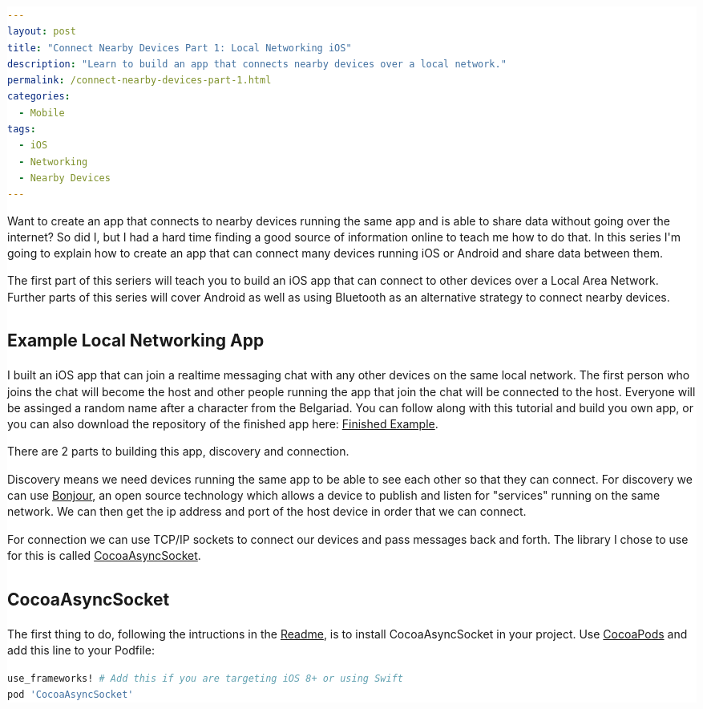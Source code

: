 ```yaml
---
layout: post
title: "Connect Nearby Devices Part 1: Local Networking iOS"
description: "Learn to build an app that connects nearby devices over a local network."
permalink: /connect-nearby-devices-part-1.html
categories:
  - Mobile
tags:
  - iOS
  - Networking
  - Nearby Devices
---
```


Want to create an app that connects to nearby devices running the same app and is able to share data without going over the internet? So did I, but I had a hard time finding a good source of information online to teach me how to do that. In this series I'm going to explain how to create an app that can connect many devices running iOS or Android and share data between them.

The first part of this seriers will teach you to build an iOS app that can connect to other devices over a Local Area Network. Further parts of this series will cover Android as well as using Bluetooth as an alternative strategy to connect nearby devices.

## Example Local Networking App

I built an iOS app that can join a realtime messaging chat with any other devices on the same local network. The first person who joins the chat will become the host and other people running the app that join the chat will be connected to the host. Everyone will be assinged a random name after a character from the Belgariad. You can follow along with this tutorial and build you own app, or you can also download the repository of the finished app here: [Finished Example](https://github.com/brendaninnis/LocalNetworkingApp). 

There are 2 parts to building this app, discovery and connection. 

Discovery means we need devices running the same app to be able to see each other so that they can connect. For discovery we can use [Bonjour](https://developer.apple.com/bonjour/), an open source technology which allows a device to publish and listen for "services" running on the same network. We can then get the ip address and port of the host device in order that we can connect. 

For connection we can use TCP/IP sockets to connect our devices and pass messages back and forth. The library I chose to use for this is called [CocoaAsyncSocket](https://github.com/robbiehanson/CocoaAsyncSocket).

## CocoaAsyncSocket


The first thing to do, following the intructions in the [Readme](https://github.com/robbiehanson/CocoaAsyncSocket), is to install CocoaAsyncSocket in your project. Use [CocoaPods](https://cocoapods.org/) and add this line to your Podfile:

```ruby
use_frameworks! # Add this if you are targeting iOS 8+ or using Swift
pod 'CocoaAsyncSocket'  
```
